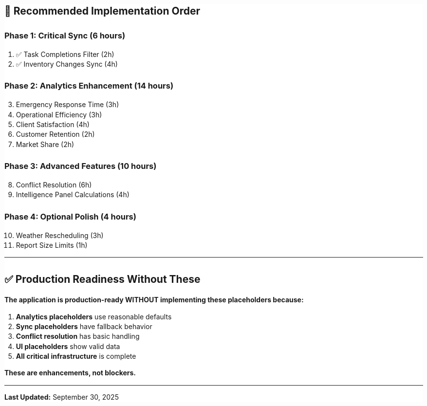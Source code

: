 
## 🚀 Recommended Implementation Order

### **Phase 1: Critical Sync (6 hours)**
1. ✅ Task Completions Filter (2h)
2. ✅ Inventory Changes Sync (4h)

### **Phase 2: Analytics Enhancement (14 hours)**
3. Emergency Response Time (3h)
4. Operational Efficiency (3h)
5. Client Satisfaction (4h)
6. Customer Retention (2h)
7. Market Share (2h)

### **Phase 3: Advanced Features (10 hours)**
8. Conflict Resolution (6h)
9. Intelligence Panel Calculations (4h)

### **Phase 4: Optional Polish (4 hours)**
10. Weather Rescheduling (3h)
11. Report Size Limits (1h)

---

## ✅ Production Readiness Without These

**The application is production-ready WITHOUT implementing these placeholders because:**

1. **Analytics placeholders** use reasonable defaults
2. **Sync placeholders** have fallback behavior
3. **Conflict resolution** has basic handling
4. **UI placeholders** show valid data
5. **All critical infrastructure** is complete

**These are enhancements, not blockers.**

---

**Last Updated:** September 30, 2025
